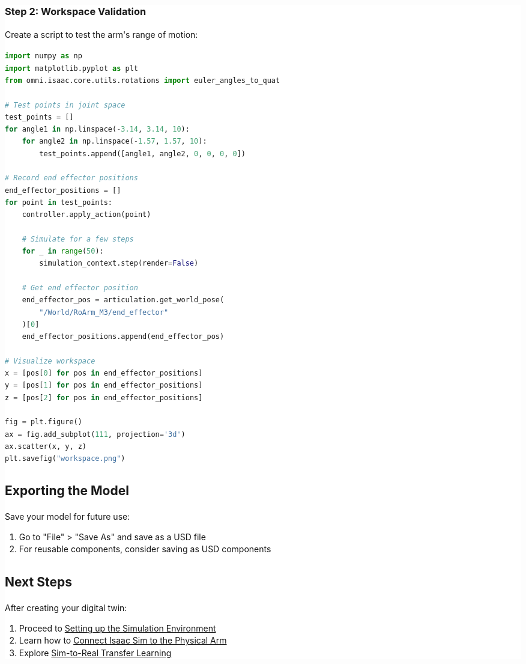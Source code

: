 ### Step 2: Workspace Validation

Create a script to test the arm's range of motion:

```python
import numpy as np
import matplotlib.pyplot as plt
from omni.isaac.core.utils.rotations import euler_angles_to_quat

# Test points in joint space
test_points = []
for angle1 in np.linspace(-3.14, 3.14, 10):
    for angle2 in np.linspace(-1.57, 1.57, 10):
        test_points.append([angle1, angle2, 0, 0, 0, 0])

# Record end effector positions
end_effector_positions = []
for point in test_points:
    controller.apply_action(point)
    
    # Simulate for a few steps
    for _ in range(50):
        simulation_context.step(render=False)
    
    # Get end effector position
    end_effector_pos = articulation.get_world_pose(
        "/World/RoArm_M3/end_effector"
    )[0]
    end_effector_positions.append(end_effector_pos)

# Visualize workspace
x = [pos[0] for pos in end_effector_positions]
y = [pos[1] for pos in end_effector_positions]
z = [pos[2] for pos in end_effector_positions]

fig = plt.figure()
ax = fig.add_subplot(111, projection='3d')
ax.scatter(x, y, z)
plt.savefig("workspace.png")
```

## Exporting the Model

Save your model for future use:

1. Go to "File" > "Save As" and save as a USD file
2. For reusable components, consider saving as USD components

## Next Steps

After creating your digital twin:

1. Proceed to [Setting up the Simulation Environment](./simulation_environment.md)
2. Learn how to [Connect Isaac Sim to the Physical Arm](./communication.md)
3. Explore [Sim-to-Real Transfer Learning](./sim_to_real.md)
